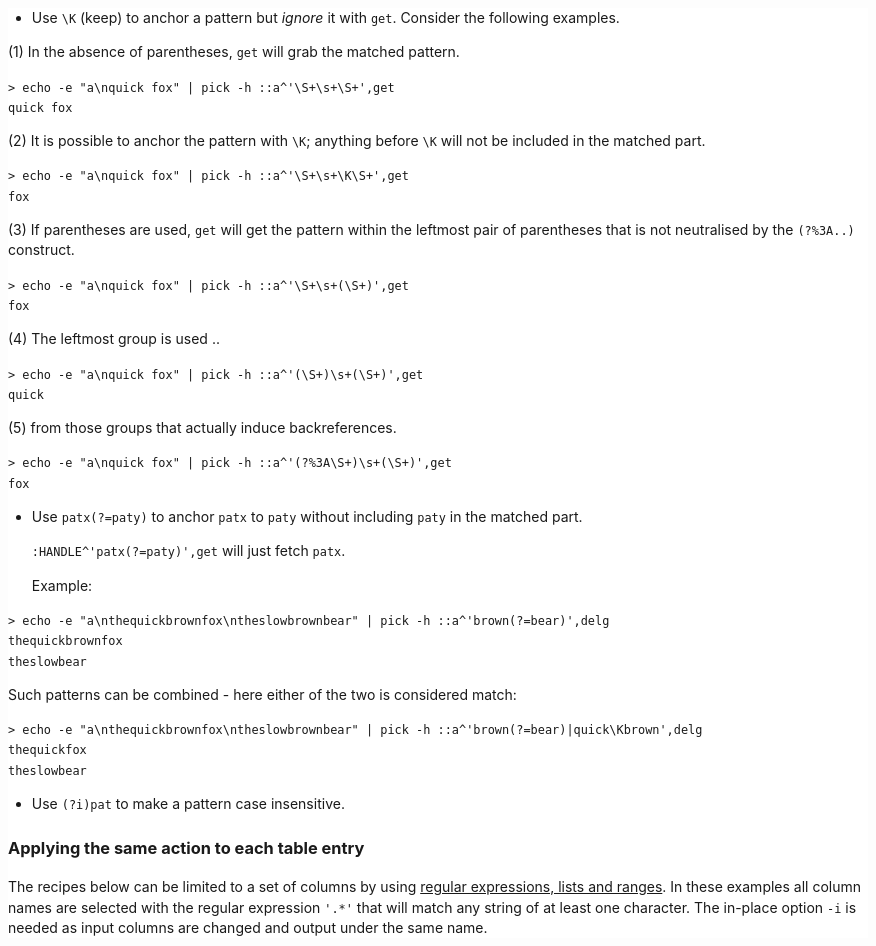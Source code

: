-  Use `\K` (keep) to anchor a pattern but *ignore* it with `get`. Consider the following
   examples.

(1) In the absence of parentheses, `get` will grab the matched pattern.
```
> echo -e "a\nquick fox" | pick -h ::a^'\S+\s+\S+',get
quick fox
```
(2) It is possible to anchor the pattern with `\K`; anything before `\K` will
   not be included in the matched part.
```
> echo -e "a\nquick fox" | pick -h ::a^'\S+\s+\K\S+',get
fox
```
(3) If parentheses are used, `get` will get the pattern within the leftmost pair of
   parentheses that is not neutralised by the `(?%3A..)` construct.
```
> echo -e "a\nquick fox" | pick -h ::a^'\S+\s+(\S+)',get
fox
```
(4) The leftmost group is used ..
```
> echo -e "a\nquick fox" | pick -h ::a^'(\S+)\s+(\S+)',get
quick
```
(5) from those groups that actually induce backreferences.
```
> echo -e "a\nquick fox" | pick -h ::a^'(?%3A\S+)\s+(\S+)',get
fox
```

-  Use `patx(?=paty)` to anchor `patx` to `paty` without including `paty` in the matched part.

   `:HANDLE^'patx(?=paty)',get` will just fetch `patx`.

   Example:

```
> echo -e "a\nthequickbrownfox\ntheslowbrownbear" | pick -h ::a^'brown(?=bear)',delg
thequickbrownfox
theslowbear
```

   Such patterns can be combined - here either of the two is considered match:
```
> echo -e "a\nthequickbrownfox\ntheslowbrownbear" | pick -h ::a^'brown(?=bear)|quick\Kbrown',delg
thequickfox
theslowbear
```

-  Use `(?i)pat` to make a pattern case insensitive.


### Applying the same action to each table entry

The recipes below can be limited to a set of columns by 
using [regular expressions, lists and ranges](#selecting-and-manipulating-multiple-columns-with-regular-expressions-lists-and-ranges).
In these examples all column names are selected with the regular expression `'.*'` that will match any string of at least one character.
The in-place option `-i` is needed as input columns are changed and output under the same name.
